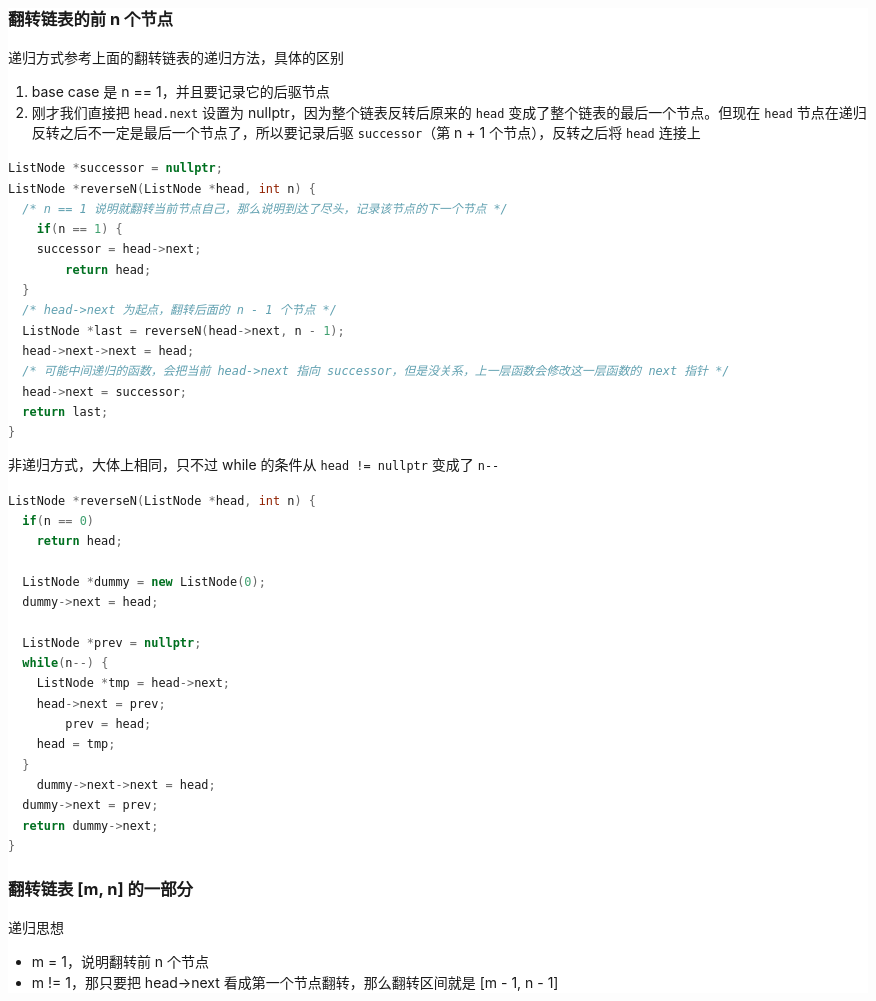 ### 翻转链表的前 n 个节点

递归方式参考上面的翻转链表的递归方法，具体的区别

1. base case 是 n == 1，并且要记录它的后驱节点
2. 刚才我们直接把 `head.next` 设置为 nullptr，因为整个链表反转后原来的 `head` 变成了整个链表的最后一个节点。但现在 `head` 节点在递归反转之后不一定是最后一个节点了，所以要记录后驱 `successor`（第 n + 1 个节点），反转之后将 `head` 连接上

```c++
ListNode *successor = nullptr;
ListNode *reverseN(ListNode *head, int n) {
  /* n == 1 说明就翻转当前节点自己，那么说明到达了尽头，记录该节点的下一个节点 */
	if(n == 1) {
    successor = head->next;
		return head;
  }
  /* head->next 为起点，翻转后面的 n - 1 个节点 */
  ListNode *last = reverseN(head->next, n - 1);
  head->next->next = head;
  /* 可能中间递归的函数，会把当前 head->next 指向 successor，但是没关系，上一层函数会修改这一层函数的 next 指针 */
  head->next = successor;
  return last;
}
```

非递归方式，大体上相同，只不过 while 的条件从 `head != nullptr` 变成了 `n--`

```c++
ListNode *reverseN(ListNode *head, int n) {
  if(n == 0)
    return head;
  
  ListNode *dummy = new ListNode(0);
  dummy->next = head;
  
  ListNode *prev = nullptr;
  while(n--) {
    ListNode *tmp = head->next;
    head->next = prev;
		prev = head;
    head = tmp;
  }
	dummy->next->next = head;
  dummy->next = prev;
  return dummy->next;
}
```

### 翻转链表 [m, n] 的一部分

递归思想

- m = 1，说明翻转前 n 个节点
- m != 1，那只要把 head->next 看成第一个节点翻转，那么翻转区间就是 [m - 1, n - 1]
